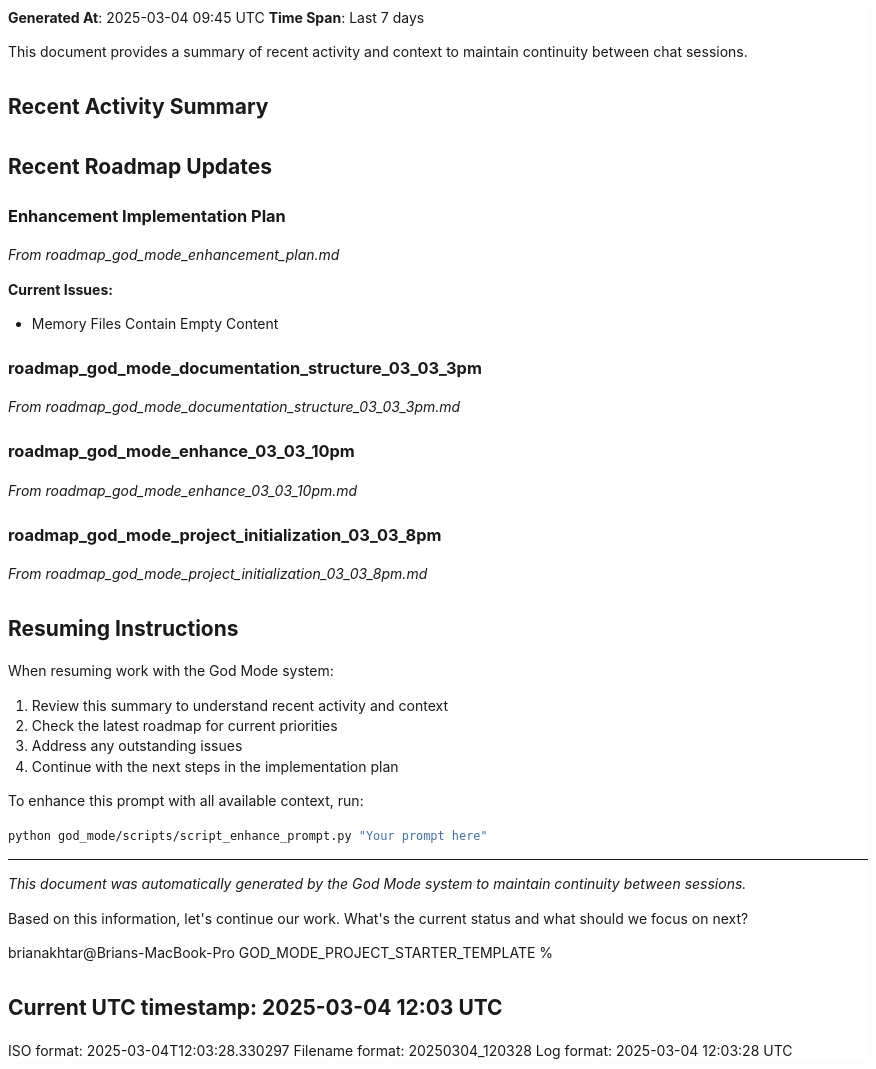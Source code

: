 **Generated At**: 2025-03-04 09:45 UTC
**Time Span**: Last 7 days

This document provides a summary of recent activity and context to maintain continuity between chat sessions.

## Recent Activity Summary

## Recent Roadmap Updates

### Enhancement Implementation Plan
*From roadmap_god_mode_enhancement_plan.md*

**Current Issues:**
- Memory Files Contain Empty Content

### roadmap_god_mode_documentation_structure_03_03_3pm
*From roadmap_god_mode_documentation_structure_03_03_3pm.md*

### roadmap_god_mode_enhance_03_03_10pm
*From roadmap_god_mode_enhance_03_03_10pm.md*

### roadmap_god_mode_project_initialization_03_03_8pm
*From roadmap_god_mode_project_initialization_03_03_8pm.md*

## Resuming Instructions

When resuming work with the God Mode system:

1. Review this summary to understand recent activity and context
2. Check the latest roadmap for current priorities
3. Address any outstanding issues
4. Continue with the next steps in the implementation plan

To enhance this prompt with all available context, run:
```bash
python god_mode/scripts/script_enhance_prompt.py "Your prompt here"
```

---

*This document was automatically generated by the God Mode system to maintain continuity between sessions.*

Based on this information, let's continue our work. What's the current status and what should we focus on next?

brianakhtar@Brians-MacBook-Pro GOD_MODE_PROJECT_STARTER_TEMPLATE %


## Current UTC timestamp: 2025-03-04 12:03 UTC
ISO format: 2025-03-04T12:03:28.330297
Filename format: 20250304_120328
Log format: 2025-03-04 12:03:28 UTC

